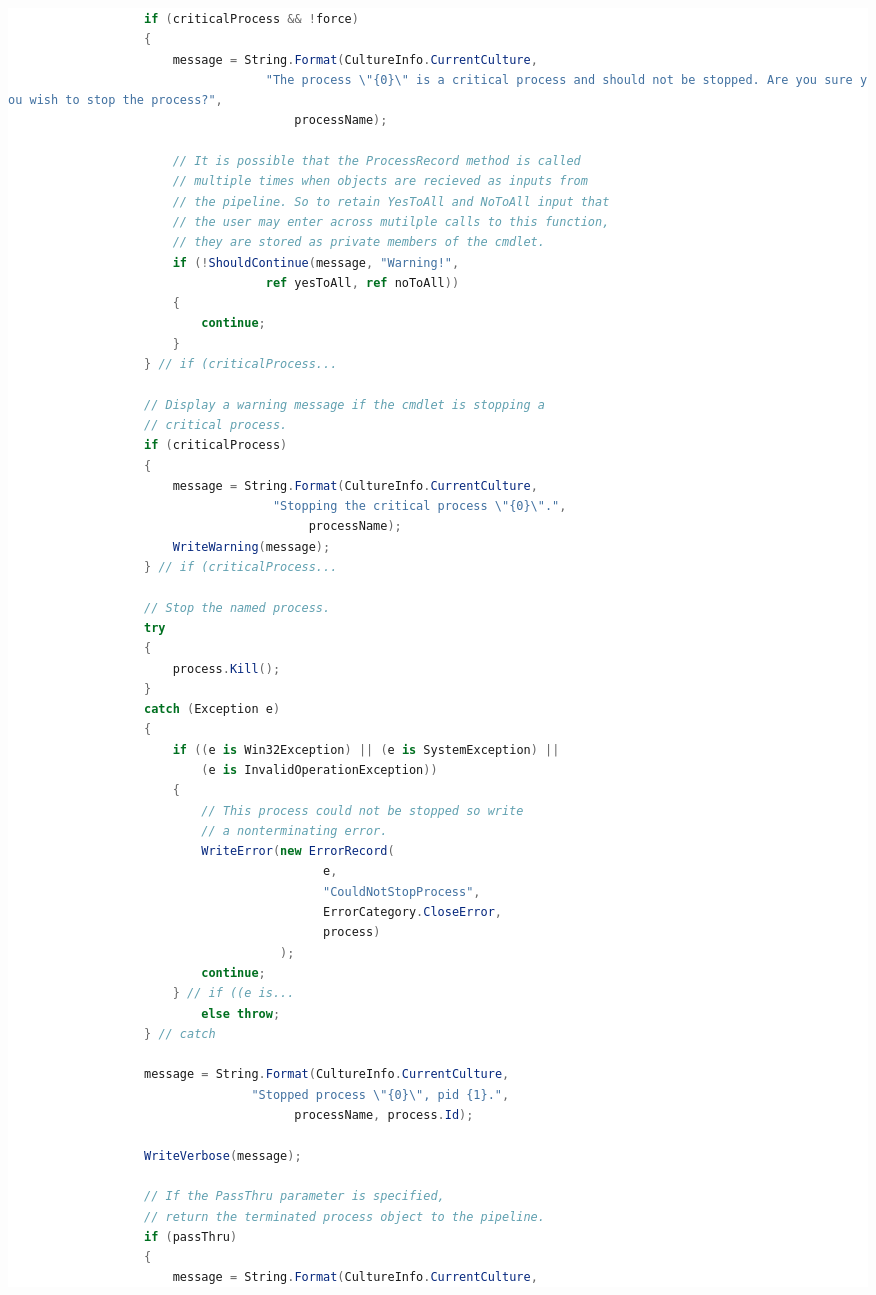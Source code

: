 ```csharp
                   if (criticalProcess && !force)
                   {
                       message = String.Format(CultureInfo.CurrentCulture,
                                    "The process \"{0}\" is a critical process and should not be stopped. Are you sure you wish to stop the process?",
                                        processName);

                       // It is possible that the ProcessRecord method is called
                       // multiple times when objects are recieved as inputs from
                       // the pipeline. So to retain YesToAll and NoToAll input that
                       // the user may enter across mutilple calls to this function,
                       // they are stored as private members of the cmdlet.
                       if (!ShouldContinue(message, "Warning!",
                                    ref yesToAll, ref noToAll))
                       {
                           continue;
                       }
                   } // if (criticalProcess...

                   // Display a warning message if the cmdlet is stopping a
                   // critical process.
                   if (criticalProcess)
                   {
                       message = String.Format(CultureInfo.CurrentCulture,
                                     "Stopping the critical process \"{0}\".",
                                          processName);
                       WriteWarning(message);
                   } // if (criticalProcess...

                   // Stop the named process.
                   try
                   {
                       process.Kill();
                   }
                   catch (Exception e)
                   {
                       if ((e is Win32Exception) || (e is SystemException) ||
                           (e is InvalidOperationException))
                       {
                           // This process could not be stopped so write
                           // a nonterminating error.
                           WriteError(new ErrorRecord(
                                            e,
                                            "CouldNotStopProcess",
                                            ErrorCategory.CloseError,
                                            process)
                                      );
                           continue;
                       } // if ((e is...
                           else throw;
                   } // catch

                   message = String.Format(CultureInfo.CurrentCulture,
                                  "Stopped process \"{0}\", pid {1}.",
                                        processName, process.Id);

                   WriteVerbose(message);

                   // If the PassThru parameter is specified,
                   // return the terminated process object to the pipeline.
                   if (passThru)
                   {
                       message = String.Format(CultureInfo.CurrentCulture,
```